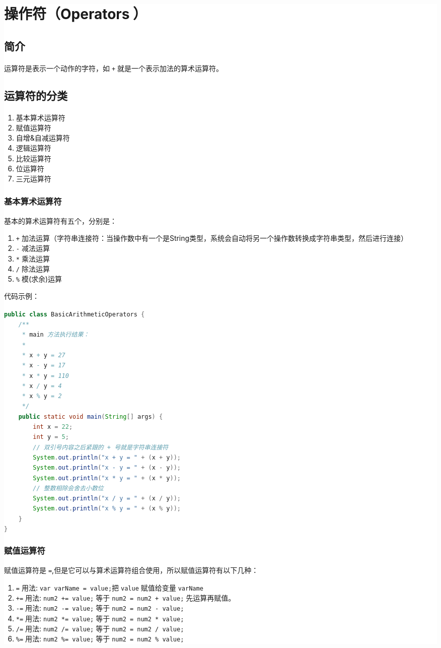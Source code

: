 # 操作符（Operators ）

## 简介
运算符是表示一个动作的字符，如 `+` 就是一个表示加法的算术运算符。

## 运算符的分类
1. 基本算术运算符
2. 赋值运算符
3. 自增&自减运算符
4. 逻辑运算符
5. 比较运算符
6. 位运算符
7. 三元运算符

### 基本算术运算符
基本的算术运算符有五个，分别是：  
1. `+` 加法运算（字符串连接符：当操作数中有一个是String类型，系统会自动将另一个操作数转换成字符串类型，然后进行连接）
2. `-` 减法运算
3. `*` 乘法运算
4. `/` 除法运算
5. `%` 模(求余)运算

代码示例：  
```java
public class BasicArithmeticOperators {
    /**
     * main 方法执行结果：
     * 
     * x + y = 27
     * x - y = 17
     * x * y = 110
     * x / y = 4
     * x % y = 2
     */
    public static void main(String[] args) {
        int x = 22;
        int y = 5;
        // 双引号内容之后紧跟的 + 号就是字符串连接符
        System.out.println("x + y = " + (x + y));
        System.out.println("x - y = " + (x - y));
        System.out.println("x * y = " + (x * y));
        // 整数相除会舍去小数位
        System.out.println("x / y = " + (x / y));
        System.out.println("x % y = " + (x % y));
    }
}
```

### 赋值运算符
赋值运算符是 `=`,但是它可以与算术运算符组合使用，所以赋值运算符有以下几种：
1. `=`  用法: `var varName = value;`把 `value` 赋值给变量 `varName`
2. `+=` 用法: `num2 += value;` 等于 `num2 = num2 + value;` 先运算再赋值。
3. `-=` 用法: `num2 -= value;` 等于 `num2 = num2 - value;`
4. `*=` 用法: `num2 *= value;` 等于 `num2 = num2 * value;`
5. `/=` 用法: `num2 /= value;` 等于 `num2 = num2 / value;`
6. `%=` 用法: `num2 %= value;` 等于 `num2 = num2 % value;`
